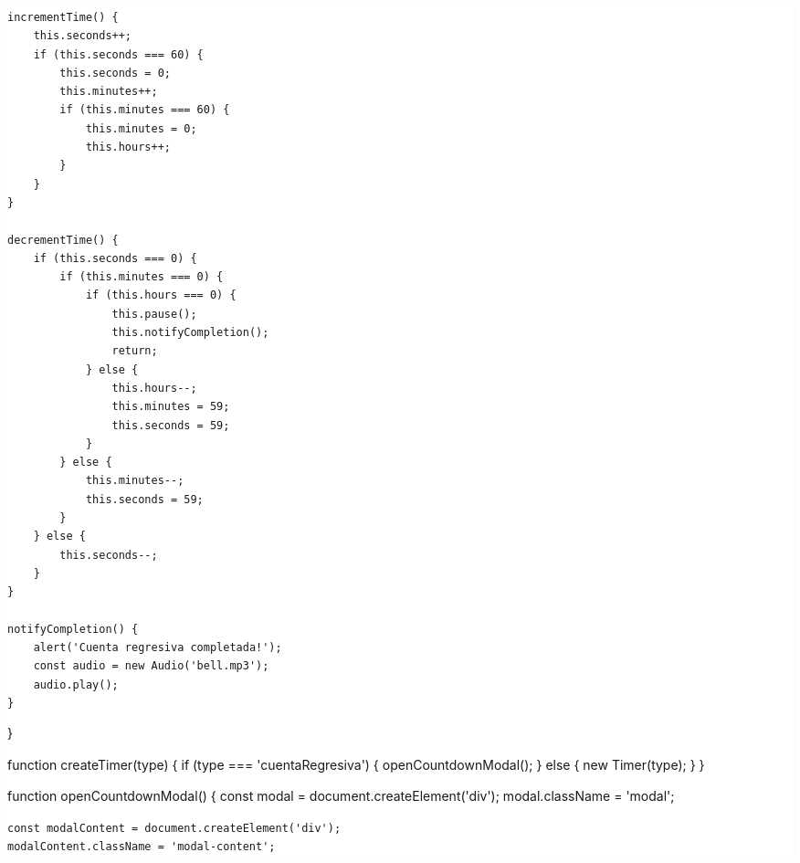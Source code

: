     incrementTime() {
        this.seconds++;
        if (this.seconds === 60) {
            this.seconds = 0;
            this.minutes++;
            if (this.minutes === 60) {
                this.minutes = 0;
                this.hours++;
            }
        }
    }

    decrementTime() {
        if (this.seconds === 0) {
            if (this.minutes === 0) {
                if (this.hours === 0) {
                    this.pause();
                    this.notifyCompletion();
                    return;
                } else {
                    this.hours--;
                    this.minutes = 59;
                    this.seconds = 59;
                }
            } else {
                this.minutes--;
                this.seconds = 59;
            }
        } else {
            this.seconds--;
        }
    }

    notifyCompletion() {
        alert('Cuenta regresiva completada!');
        const audio = new Audio('bell.mp3');
        audio.play();
    }
}

function createTimer(type) {
    if (type === 'cuentaRegresiva') {
        openCountdownModal();
    } else {
        new Timer(type);
    }
}

function openCountdownModal() {
    const modal = document.createElement('div');
    modal.className = 'modal';

    const modalContent = document.createElement('div');
    modalContent.className = 'modal-content';
